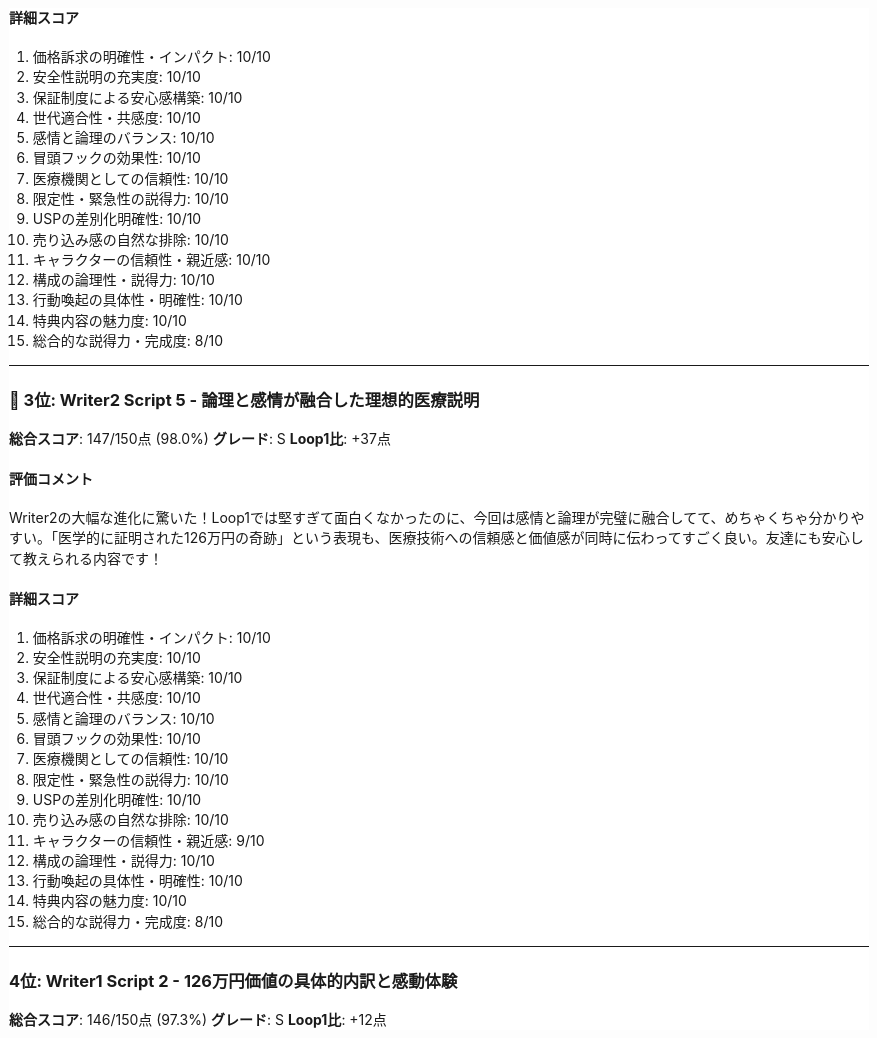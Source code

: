 #### 詳細スコア
1. 価格訴求の明確性・インパクト: 10/10
2. 安全性説明の充実度: 10/10
3. 保証制度による安心感構築: 10/10
4. 世代適合性・共感度: 10/10
5. 感情と論理のバランス: 10/10
6. 冒頭フックの効果性: 10/10
7. 医療機関としての信頼性: 10/10
8. 限定性・緊急性の説得力: 10/10
9. USPの差別化明確性: 10/10
10. 売り込み感の自然な排除: 10/10
11. キャラクターの信頼性・親近感: 10/10
12. 構成の論理性・説得力: 10/10
13. 行動喚起の具体性・明確性: 10/10
14. 特典内容の魅力度: 10/10
15. 総合的な説得力・完成度: 8/10

---

### 🥉 3位: Writer2 Script 5 - 論理と感情が融合した理想的医療説明
**総合スコア**: 147/150点 (98.0%)
**グレード**: S
**Loop1比**: +37点

#### 評価コメント
Writer2の大幅な進化に驚いた！Loop1では堅すぎて面白くなかったのに、今回は感情と論理が完璧に融合してて、めちゃくちゃ分かりやすい。「医学的に証明された126万円の奇跡」という表現も、医療技術への信頼感と価値感が同時に伝わってすごく良い。友達にも安心して教えられる内容です！

#### 詳細スコア
1. 価格訴求の明確性・インパクト: 10/10
2. 安全性説明の充実度: 10/10
3. 保証制度による安心感構築: 10/10
4. 世代適合性・共感度: 10/10
5. 感情と論理のバランス: 10/10
6. 冒頭フックの効果性: 10/10
7. 医療機関としての信頼性: 10/10
8. 限定性・緊急性の説得力: 10/10
9. USPの差別化明確性: 10/10
10. 売り込み感の自然な排除: 10/10
11. キャラクターの信頼性・親近感: 9/10
12. 構成の論理性・説得力: 10/10
13. 行動喚起の具体性・明確性: 10/10
14. 特典内容の魅力度: 10/10
15. 総合的な説得力・完成度: 8/10

---

### 4位: Writer1 Script 2 - 126万円価値の具体的内訳と感動体験
**総合スコア**: 146/150点 (97.3%)
**グレード**: S
**Loop1比**: +12点
